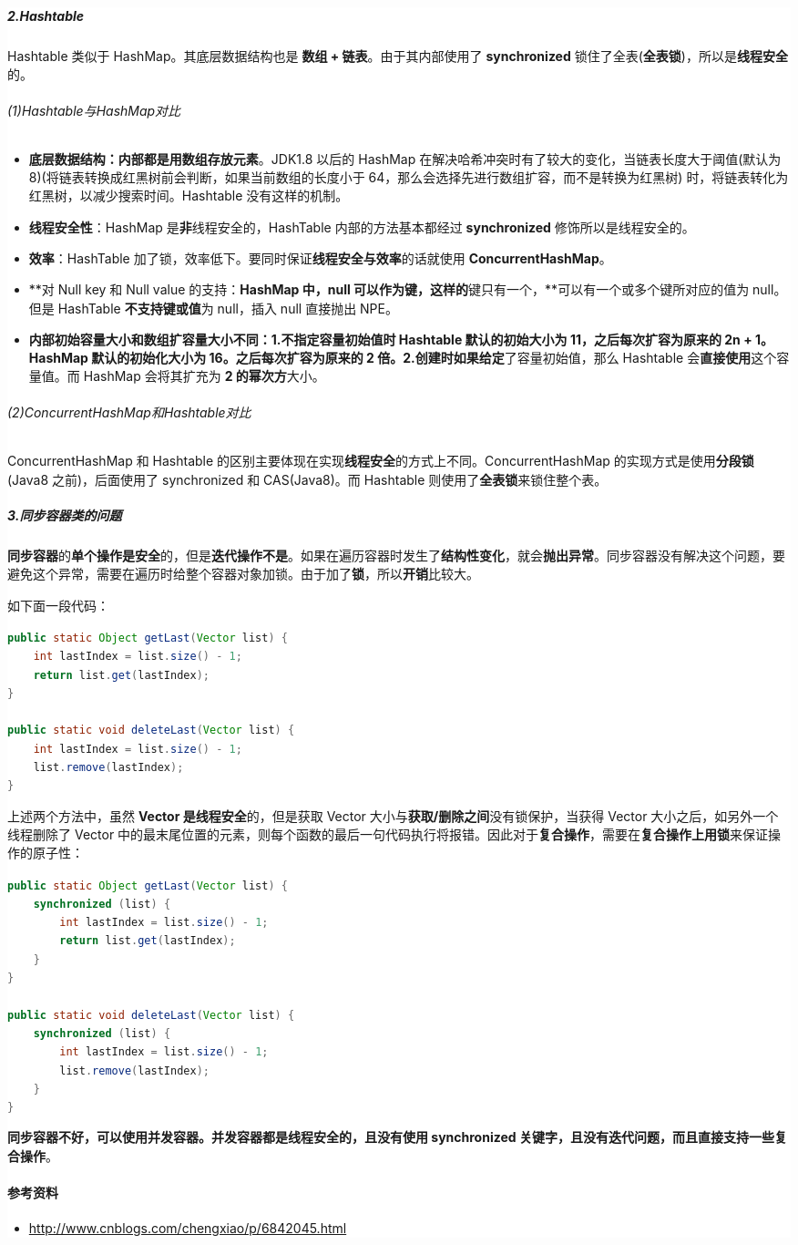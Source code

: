 ##### 2.Hashtable

Hashtable 类似于 HashMap。其底层数据结构也是 **数组 + 链表**。由于其内部使用了 **synchronized** 锁住了全表(**全表锁**)，所以是**线程安全**的。

###### (1)Hashtable与HashMap对比

- **底层数据结构：**内部都是用**数组存放元素**。JDK1.8 以后的 HashMap 在解决哈希冲突时有了较大的变化，当链表长度大于阈值(默认为 8)(将链表转换成红黑树前会判断，如果当前数组的长度小于 64，那么会选择先进行数组扩容，而不是转换为红黑树) 时，将链表转化为红黑树，以减少搜索时间。Hashtable 没有这样的机制。

- **线程安全性**：HashMap 是**非**线程安全的，HashTable 内部的方法基本都经过 **synchronized** 修饰所以是线程安全的。
- **效率**：HashTable 加了锁，效率低下。要同时保证**线程安全与效率**的话就使用 **ConcurrentHashMap**。
- **对 Null key 和 Null value 的支持：**HashMap 中，**null 可以作为键**，这样的**键只有一个，**可以有一个或多个键所对应的值为 null。但是 HashTable **不支持键或值**为 null，插入 null 直接抛出 NPE。
- **内部初始容量大小和数组扩容量大小不同：**1.不指定容量初始值时 Hashtable 默认的初始大小为 **11**，之后每次扩容为原来的 **2n + 1**。HashMap 默认的初始化大小为 **16**。之后每次扩容为原来的 **2 倍**。2.创建时如果**给定**了容量初始值，那么 Hashtable 会**直接使用**这个容量值。而 HashMap 会将其扩充为 **2 的幂次方**大小。

###### (2)ConcurrentHashMap和Hashtable对比

ConcurrentHashMap 和 Hashtable 的区别主要体现在实现**线程安全**的方式上不同。ConcurrentHashMap 的实现方式是使用**分段锁**(Java8 之前)，后面使用了 synchronized 和 CAS(Java8)。而 Hashtable 则使用了**全表锁**来锁住整个表。

##### 3.同步容器类的问题

**同步容器**的**单个操作是安全**的，但是**迭代操作不是**。如果在遍历容器时发生了**结构性变化**，就会**抛出异常**。同步容器没有解决这个问题，要避免这个异常，需要在遍历时给整个容器对象加锁。由于加了**锁**，所以**开销**比较大。

如下面一段代码：

```java
public static Object getLast(Vector list) {
    int lastIndex = list.size() - 1;
    return list.get(lastIndex);
}

public static void deleteLast(Vector list) {
    int lastIndex = list.size() - 1;
    list.remove(lastIndex);
}
```

上述两个方法中，虽然 **Vector 是线程安全**的，但是获取 Vector 大小与**获取/删除之间**没有锁保护，当获得 Vector 大小之后，如另外一个线程删除了 Vector 中的最末尾位置的元素，则每个函数的最后一句代码执行将报错。因此对于**复合操作**，需要在**复合操作上用锁**来保证操作的原子性：

```java
public static Object getLast(Vector list) {
    synchronized (list) {
        int lastIndex = list.size() - 1;
        return list.get(lastIndex);
    }
}

public static void deleteLast(Vector list) {
    synchronized (list) {
        int lastIndex = list.size() - 1;
        list.remove(lastIndex);
    }
}
```

**同步容器不好，可以使用并发容器。并发容器都是线程安全的，且没有使用 synchronized 关键字，且没有迭代问题，而且直接支持一些复合操作**。



#### 参考资料

- http://www.cnblogs.com/chengxiao/p/6842045.html







